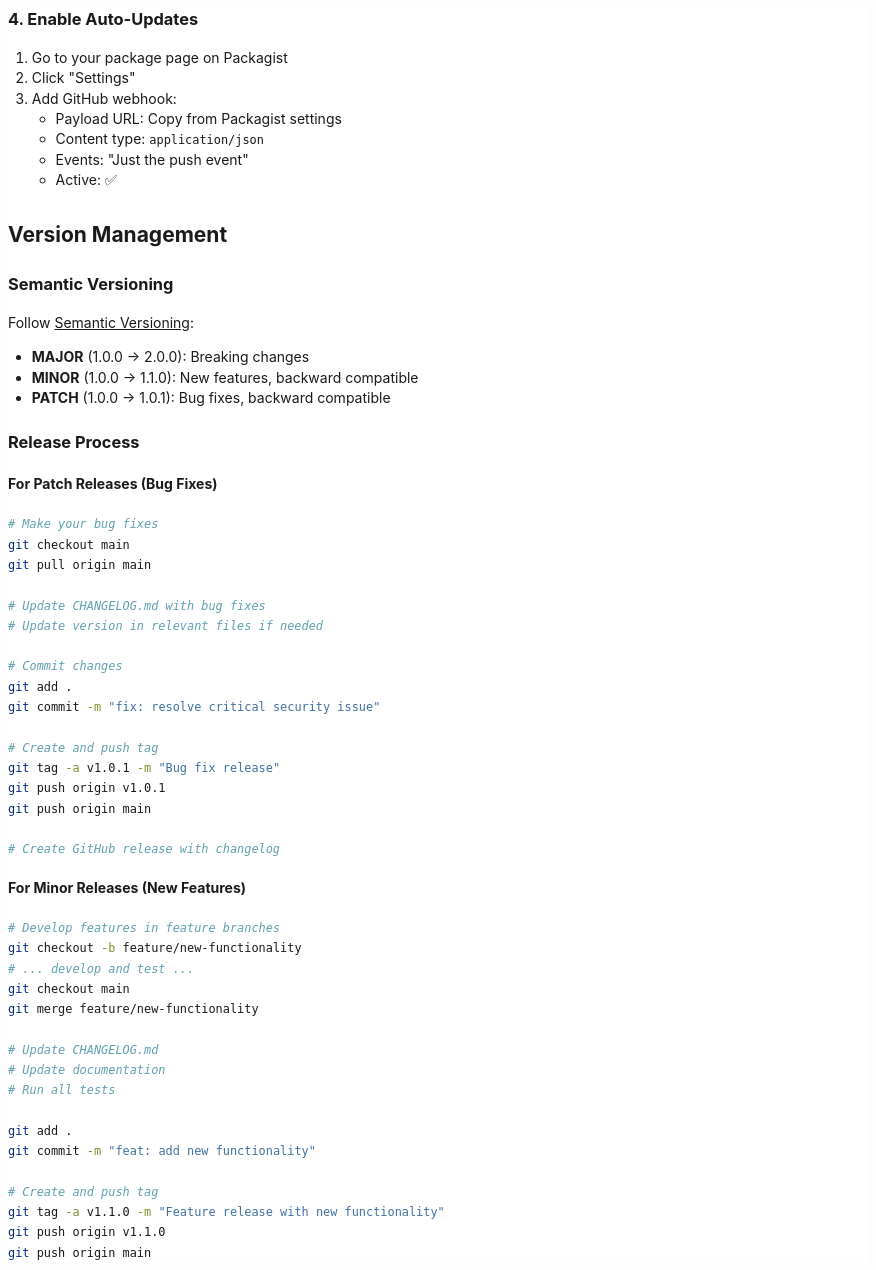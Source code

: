### 4. Enable Auto-Updates

1. Go to your package page on Packagist
2. Click "Settings"
3. Add GitHub webhook:
   - Payload URL: Copy from Packagist settings
   - Content type: `application/json`
   - Events: "Just the push event"
   - Active: ✅

## Version Management

### Semantic Versioning

Follow [Semantic Versioning](https://semver.org/):

- **MAJOR** (1.0.0 → 2.0.0): Breaking changes
- **MINOR** (1.0.0 → 1.1.0): New features, backward compatible
- **PATCH** (1.0.0 → 1.0.1): Bug fixes, backward compatible

### Release Process

#### For Patch Releases (Bug Fixes)

```bash
# Make your bug fixes
git checkout main
git pull origin main

# Update CHANGELOG.md with bug fixes
# Update version in relevant files if needed

# Commit changes
git add .
git commit -m "fix: resolve critical security issue"

# Create and push tag
git tag -a v1.0.1 -m "Bug fix release"
git push origin v1.0.1
git push origin main

# Create GitHub release with changelog
```

#### For Minor Releases (New Features)

```bash
# Develop features in feature branches
git checkout -b feature/new-functionality
# ... develop and test ...
git checkout main
git merge feature/new-functionality

# Update CHANGELOG.md
# Update documentation
# Run all tests

git add .
git commit -m "feat: add new functionality"

# Create and push tag
git tag -a v1.1.0 -m "Feature release with new functionality"
git push origin v1.1.0
git push origin main
```